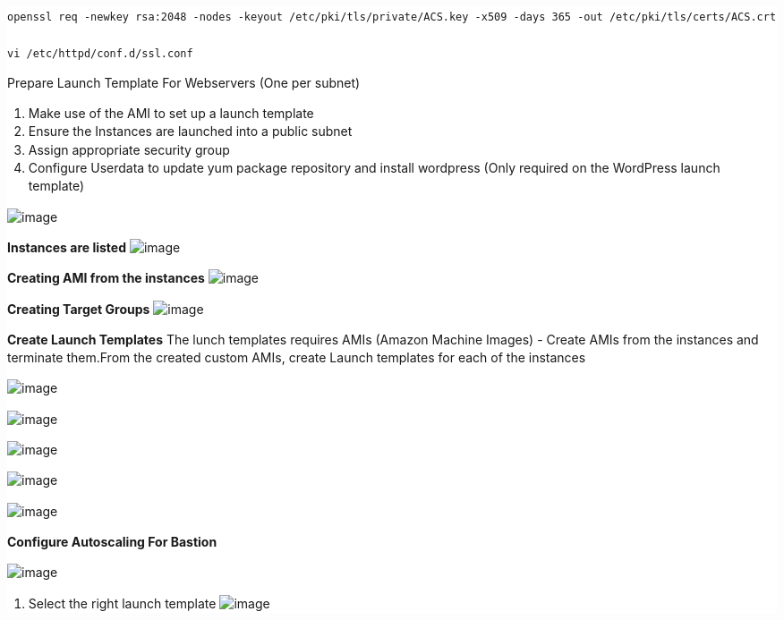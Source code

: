 ```
openssl req -newkey rsa:2048 -nodes -keyout /etc/pki/tls/private/ACS.key -x509 -days 365 -out /etc/pki/tls/certs/ACS.crt

vi /etc/httpd/conf.d/ssl.conf
```

Prepare Launch Template For Webservers (One per subnet)

1. Make use of the AMI to set up a launch template
2. Ensure the Instances are launched into a public subnet
3. Assign appropriate security group
4. Configure Userdata to update yum package repository and install wordpress (Only required on the WordPress launch template)

![image](https://github.com/user-attachments/assets/b02c892d-de93-4087-a57d-0542f9f43fa0)



   **Instances are listed**
![image](https://github.com/user-attachments/assets/fed356a2-e3d2-4028-a7e7-fc1b309d8ab1)




**Creating AMI from the instances**
![image](https://github.com/user-attachments/assets/06d134a7-b2ab-4ec0-9578-03bcda0369b3)


**Creating Target Groups**
![image](https://github.com/user-attachments/assets/a41f8551-bdd4-4d91-bd87-ddd10ba3fe7c)

**Create Launch Templates**
The lunch templates requires AMIs (Amazon Machine Images) - Create AMIs from the instances and terminate them.From the created custom AMIs, create Launch templates for each of the instances

![image](https://github.com/user-attachments/assets/c2b214d9-7ba1-4a20-8a68-63ea44c5f3b9)


![image](https://github.com/user-attachments/assets/8e437bec-9743-45f9-9e78-9f1fc9e62461)

![image](https://github.com/user-attachments/assets/a7c8a7c0-7b6d-42a0-8942-215953363d58)


![image](https://github.com/user-attachments/assets/c06c978e-0db7-453a-860b-a5b18b3cff00)

![image](https://github.com/user-attachments/assets/cee4e850-7d8c-464d-87bf-f9d991865355)


**Configure Autoscaling For Bastion**

![image](https://github.com/user-attachments/assets/733dab38-91e5-4a68-a1d3-a2d33390c026)


1. Select the right launch template
![image](https://github.com/user-attachments/assets/5ce7db10-5b70-4888-af0a-9e4daa6f831c)
